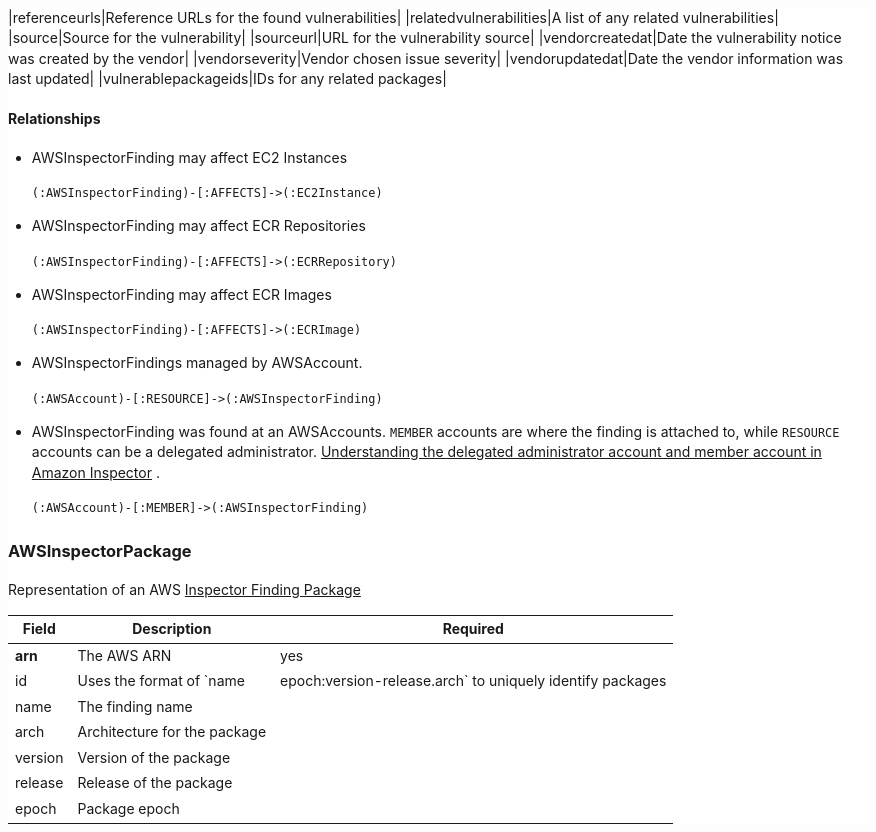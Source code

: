 |referenceurls|Reference URLs for the found vulnerabilities|
|relatedvulnerabilities|A list of any related vulnerabilities|
|source|Source for the vulnerability|
|sourceurl|URL for the vulnerability source|
|vendorcreatedat|Date the vulnerability notice was created by the vendor|
|vendorseverity|Vendor chosen issue severity|
|vendorupdatedat|Date the vendor information was last updated|
|vulnerablepackageids|IDs for any related packages|

#### Relationships

- AWSInspectorFinding may affect EC2 Instances

    ```cypher
    (:AWSInspectorFinding)-[:AFFECTS]->(:EC2Instance)
    ```

- AWSInspectorFinding may affect ECR Repositories

    ```cypher
    (:AWSInspectorFinding)-[:AFFECTS]->(:ECRRepository)
    ```

- AWSInspectorFinding may affect ECR Images

    ```cypher
    (:AWSInspectorFinding)-[:AFFECTS]->(:ECRImage)
    ```

- AWSInspectorFindings managed by AWSAccount.

    ```cypher
    (:AWSAccount)-[:RESOURCE]->(:AWSInspectorFinding)
    ```

- AWSInspectorFinding was found at an AWSAccounts. `MEMBER` accounts are where the finding is attached to, while `RESOURCE` accounts can be a delegated administrator. [Understanding the delegated administrator account and member account in Amazon Inspector](https://docs.aws.amazon.com/inspector/latest/user/admin-member-relationship.html) .

    ```cypher
    (:AWSAccount)-[:MEMBER]->(:AWSInspectorFinding)
    ```


### AWSInspectorPackage

Representation of an AWS [Inspector Finding Package](https://docs.aws.amazon.com/inspector/v2/APIReference/API_Finding.html)

| Field | Description | Required|
|-------|-------------|------|
|**arn**|The AWS ARN|yes|
|id|Uses the format of `name|epoch:version-release.arch` to uniquely identify packages|yes|
|name|The finding name|
|arch|Architecture for the package|
|version|Version of the package|
|release|Release of the package
|epoch|Package epoch|